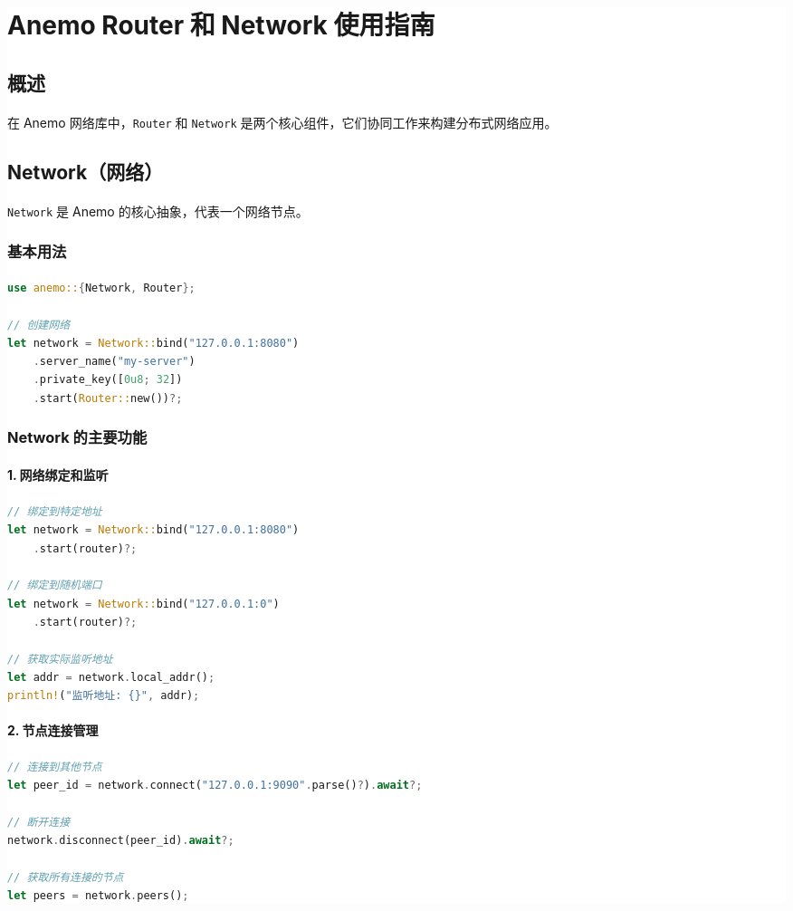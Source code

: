 # Anemo Router 和 Network 使用指南

## 概述

在 Anemo 网络库中，`Router` 和 `Network` 是两个核心组件，它们协同工作来构建分布式网络应用。

## Network（网络）

`Network` 是 Anemo 的核心抽象，代表一个网络节点。

### 基本用法

```rust
use anemo::{Network, Router};

// 创建网络
let network = Network::bind("127.0.0.1:8080")
    .server_name("my-server")
    .private_key([0u8; 32])
    .start(Router::new())?;
```

### Network 的主要功能

#### 1. 网络绑定和监听
```rust
// 绑定到特定地址
let network = Network::bind("127.0.0.1:8080")
    .start(router)?;

// 绑定到随机端口
let network = Network::bind("127.0.0.1:0")
    .start(router)?;

// 获取实际监听地址
let addr = network.local_addr();
println!("监听地址: {}", addr);
```

#### 2. 节点连接管理
```rust
// 连接到其他节点
let peer_id = network.connect("127.0.0.1:9090".parse()?).await?;

// 断开连接
network.disconnect(peer_id).await?;

// 获取所有连接的节点
let peers = network.peers();
```
